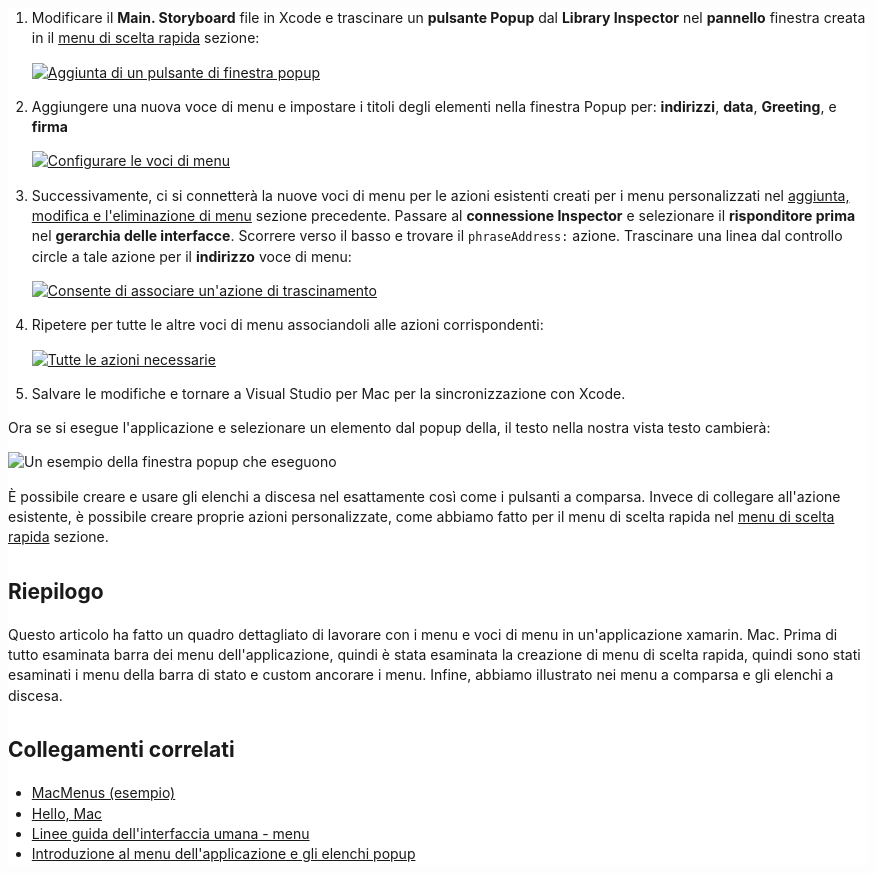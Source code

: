 1. Modificare il **Main. Storyboard** file in Xcode e trascinare un **pulsante Popup** dal **Library Inspector** nel **pannello** finestra creata in il [menu di scelta rapida](#Contextual_Menus) sezione: 

    [![Aggiunta di un pulsante di finestra popup](menu-images/popup01.png "aggiunta di un pulsante di popup")](menu-images/popup01-large.png#lightbox)
2. Aggiungere una nuova voce di menu e impostare i titoli degli elementi nella finestra Popup per: **indirizzi**, **data**, **Greeting**, e **firma** 

    [![Configurare le voci di menu](menu-images/popup02.png "configurazione le voci di menu")](menu-images/popup02-large.png#lightbox)
3. Successivamente, ci si connetterà la nuove voci di menu per le azioni esistenti creati per i menu personalizzati nel [aggiunta, modifica e l'eliminazione di menu](#Adding,_Editing_and_Deleting_Menus) sezione precedente. Passare al **connessione Inspector** e selezionare il **risponditore prima** nel **gerarchia delle interfacce**. Scorrere verso il basso e trovare il `phraseAddress:` azione. Trascinare una linea dal controllo circle a tale azione per il **indirizzo** voce di menu: 

    [![Consente di associare un'azione di trascinamento](menu-images/popup03.png "trascinando consente di associare un'azione")](menu-images/popup03-large.png#lightbox)
4. Ripetere per tutte le altre voci di menu associandoli alle azioni corrispondenti: 

    [![Tutte le azioni necessarie](menu-images/popup04.png "tutte le azioni necessarie")](menu-images/popup04-large.png#lightbox)
5. Salvare le modifiche e tornare a Visual Studio per Mac per la sincronizzazione con Xcode.

Ora se si esegue l'applicazione e selezionare un elemento dal popup della, il testo nella nostra vista testo cambierà:

![Un esempio della finestra popup che eseguono](menu-images/popup05.png "un esempio della finestra popup in esecuzione")

È possibile creare e usare gli elenchi a discesa nel esattamente così come i pulsanti a comparsa. Invece di collegare all'azione esistente, è possibile creare proprie azioni personalizzate, come abbiamo fatto per il menu di scelta rapida nel [menu di scelta rapida](#Contextual_Menus) sezione.

## <a name="summary"></a>Riepilogo

Questo articolo ha fatto un quadro dettagliato di lavorare con i menu e voci di menu in un'applicazione xamarin. Mac. Prima di tutto esaminata barra dei menu dell'applicazione, quindi è stata esaminata la creazione di menu di scelta rapida, quindi sono stati esaminati i menu della barra di stato e custom ancorare i menu. Infine, abbiamo illustrato nei menu a comparsa e gli elenchi a discesa.


## <a name="related-links"></a>Collegamenti correlati

- [MacMenus (esempio)](https://developer.xamarin.com/samples/mac/MacMenus/)
- [Hello, Mac](~/mac/get-started/hello-mac.md)
- [Linee guida dell'interfaccia umana - menu](https://developer.apple.com/macos/human-interface-guidelines/menus/menu-anatomy/)
- [Introduzione al menu dell'applicazione e gli elenchi popup](https://developer.apple.com/library/content/documentation/Cocoa/Conceptual/MenuList/MenuList.html)
